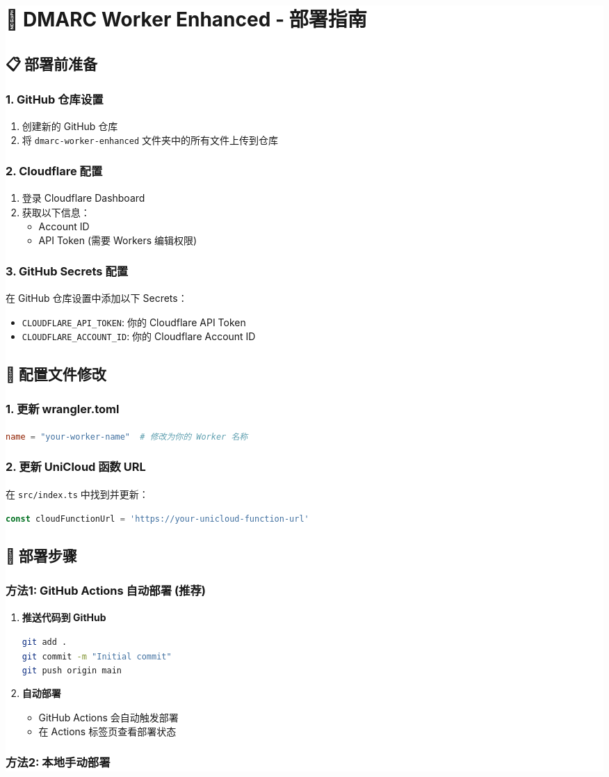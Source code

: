 # 🚀 DMARC Worker Enhanced - 部署指南

## 📋 部署前准备

### 1. GitHub 仓库设置
1. 创建新的 GitHub 仓库
2. 将 `dmarc-worker-enhanced` 文件夹中的所有文件上传到仓库

### 2. Cloudflare 配置
1. 登录 Cloudflare Dashboard
2. 获取以下信息：
   - Account ID
   - API Token (需要 Workers 编辑权限)

### 3. GitHub Secrets 配置
在 GitHub 仓库设置中添加以下 Secrets：
- `CLOUDFLARE_API_TOKEN`: 你的 Cloudflare API Token
- `CLOUDFLARE_ACCOUNT_ID`: 你的 Cloudflare Account ID

## 🔧 配置文件修改

### 1. 更新 wrangler.toml
```toml
name = "your-worker-name"  # 修改为你的 Worker 名称
```

### 2. 更新 UniCloud 函数 URL
在 `src/index.ts` 中找到并更新：
```typescript
const cloudFunctionUrl = 'https://your-unicloud-function-url'
```

## 🚀 部署步骤

### 方法1: GitHub Actions 自动部署 (推荐)

1. **推送代码到 GitHub**
   ```bash
   git add .
   git commit -m "Initial commit"
   git push origin main
   ```

2. **自动部署**
   - GitHub Actions 会自动触发部署
   - 在 Actions 标签页查看部署状态

### 方法2: 本地手动部署
